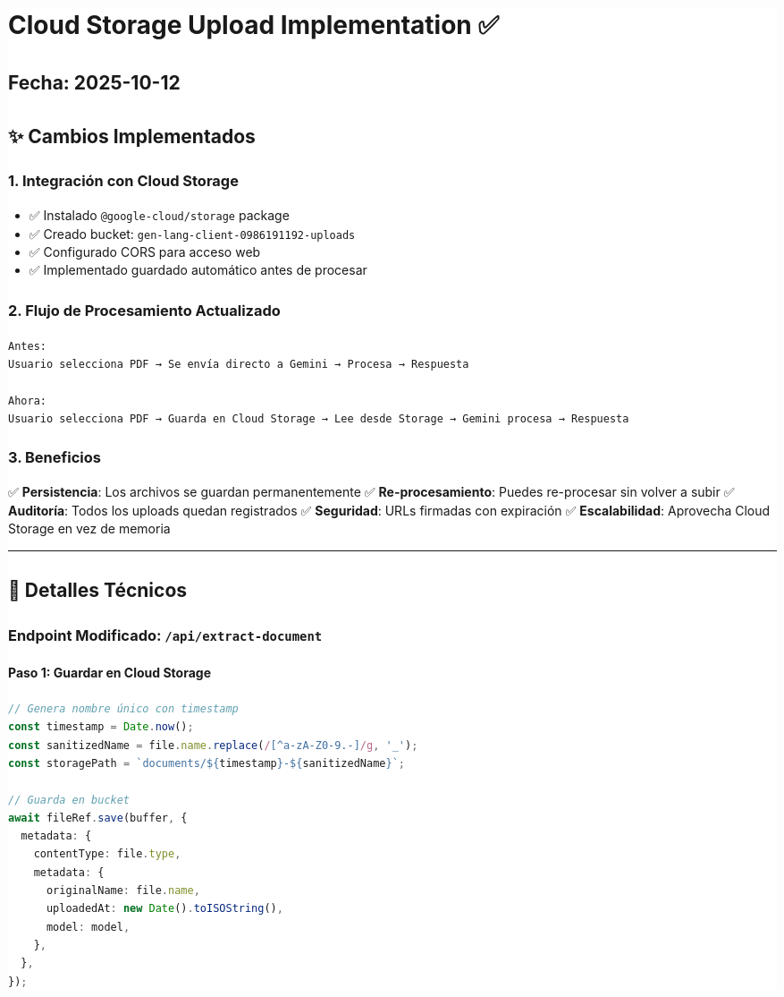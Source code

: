 # Cloud Storage Upload Implementation ✅

## Fecha: 2025-10-12

## ✨ Cambios Implementados

### 1. Integración con Cloud Storage
- ✅ Instalado `@google-cloud/storage` package
- ✅ Creado bucket: `gen-lang-client-0986191192-uploads`
- ✅ Configurado CORS para acceso web
- ✅ Implementado guardado automático antes de procesar

### 2. Flujo de Procesamiento Actualizado

```
Antes:
Usuario selecciona PDF → Se envía directo a Gemini → Procesa → Respuesta

Ahora:
Usuario selecciona PDF → Guarda en Cloud Storage → Lee desde Storage → Gemini procesa → Respuesta
```

### 3. Beneficios

✅ **Persistencia**: Los archivos se guardan permanentemente
✅ **Re-procesamiento**: Puedes re-procesar sin volver a subir
✅ **Auditoría**: Todos los uploads quedan registrados
✅ **Seguridad**: URLs firmadas con expiración
✅ **Escalabilidad**: Aprovecha Cloud Storage en vez de memoria

---

## 🔧 Detalles Técnicos

### Endpoint Modificado: `/api/extract-document`

#### Paso 1: Guardar en Cloud Storage
```typescript
// Genera nombre único con timestamp
const timestamp = Date.now();
const sanitizedName = file.name.replace(/[^a-zA-Z0-9.-]/g, '_');
const storagePath = `documents/${timestamp}-${sanitizedName}`;

// Guarda en bucket
await fileRef.save(buffer, {
  metadata: {
    contentType: file.type,
    metadata: {
      originalName: file.name,
      uploadedAt: new Date().toISOString(),
      model: model,
    },
  },
});
```
